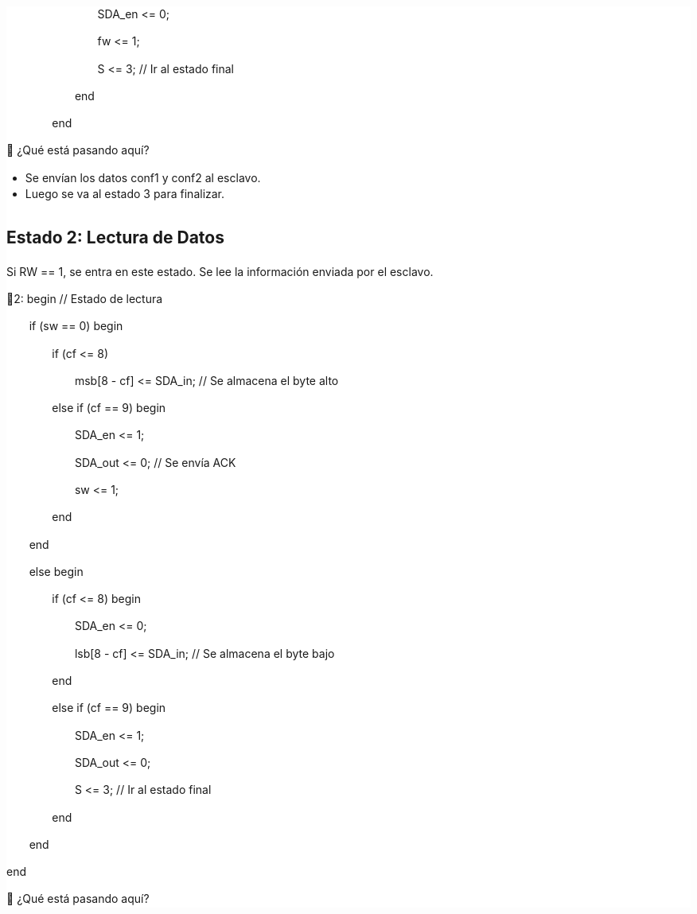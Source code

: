 `                `SDA\_en  <= 0;

`                `fw <= 1;

`                `S <= 3; // Ir al estado final

`            `end

`        `end

 ¿Qué está pasando aquí?

- Se envían los datos conf1 y conf2 al esclavo.
- Luego se va al estado 3 para finalizar.
## <a name="_tsqog87l4na5"></a>**Estado 2: Lectura de Datos**
Si RW == 1, se entra en este estado. Se lee la información enviada por el esclavo.

2: begin    // Estado de lectura

`    `if (sw == 0) begin

`        `if (cf <= 8)

`            `msb[8 - cf] <= SDA\_in; // Se almacena el byte alto

`        `else if (cf == 9) begin

`            `SDA\_en <= 1;

`            `SDA\_out <= 0; // Se envía ACK

`            `sw <= 1;

`        `end

`    `end

`    `else begin

`        `if (cf <= 8) begin

`            `SDA\_en <= 0;

`            `lsb[8 - cf] <= SDA\_in; // Se almacena el byte bajo

`        `end

`        `else if (cf == 9) begin

`            `SDA\_en <= 1;

`            `SDA\_out <= 0;

`            `S <= 3; // Ir al estado final

`        `end

`    `end

end

 ¿Qué está pasando aquí?
